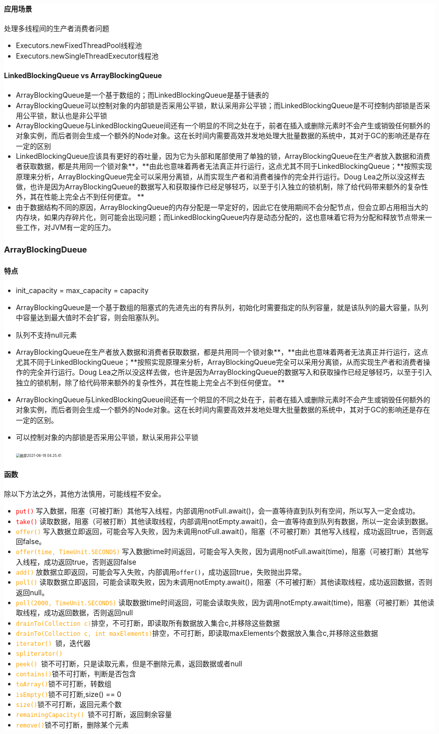 #### 应用场景

处理多线程间的生产者消费者问题

- Executors.newFixedThreadPool线程池
- Executors.newSingleThreadExecutor线程池

#### LinkedBlockingQueue vs ArrayBlockingQueue

- ArrayBlockingQueue是一个基于数组的；而LinkedBlockingQueue是基于链表的
- ArrayBlockingQueue可以控制对象的内部锁是否采用公平锁，默认采用非公平锁；而LinkedBlockingQueue是不可控制内部锁是否采用公平锁，默认也是非公平锁
- ArrayBlockingQueue与LinkedBlockingQueue间还有一个明显的不同之处在于，前者在插入或删除元素时不会产生或销毁任何额外的对象实例，而后者则会生成一个额外的Node对象。这在长时间内需要高效并发地处理大批量数据的系统中，其对于GC的影响还是存在一定的区别
- LinkedBlockingQueue应该具有更好的吞吐量，因为它为头部和尾部使用了单独的锁，ArrayBlockingQueue在生产者放入数据和消费者获取数据，都是共用同一个锁对象**，**由此也意味着两者无法真正并行运行，这点尤其不同于LinkedBlockingQueue；**按照实现原理来分析，ArrayBlockingQueue完全可以采用分离锁，从而实现生产者和消费者操作的完全并行运行。Doug Lea之所以没这样去做，也许是因为ArrayBlockingQueue的数据写入和获取操作已经足够轻巧，以至于引入独立的锁机制，除了给代码带来额外的复杂性外，其在性能上完全占不到任何便宜。 **
- 由于数据结构不同的原因，ArrayBlockingQueue的内存分配是一早定好的，因此它在使用期间不会分配节点，但会立即占用相当大的内存块，如果内存碎片化，则可能会出现问题；而LinkedBlockingQueue内存是动态分配的，这也意味着它将为分配和释放节点带来一些工作，对JVM有一定的压力。

### ArrayBlockingDueue

#### 特点

- init_capacity = max_capacity = capacity

- ArrayBlockingQueue是一个基于数组的阻塞式的先进先出的有界队列，初始化时需要指定的队列容量，就是该队列的最大容量，队列中容量达到最大值时不会扩容，则会阻塞队列。

- 队列不支持null元素

- ArrayBlockingQueue在生产者放入数据和消费者获取数据，都是共用同一个锁对象**，**由此也意味着两者无法真正并行运行，这点尤其不同于LinkedBlockingQueue；**按照实现原理来分析，ArrayBlockingQueue完全可以采用分离锁，从而实现生产者和消费者操作的完全并行运行。Doug Lea之所以没这样去做，也许是因为ArrayBlockingQueue的数据写入和获取操作已经足够轻巧，以至于引入独立的锁机制，除了给代码带来额外的复杂性外，其在性能上完全占不到任何便宜。 **

- ArrayBlockingQueue与LinkedBlockingQueue间还有一个明显的不同之处在于，前者在插入或删除元素时不会产生或销毁任何额外的对象实例，而后者则会生成一个额外的Node对象。这在长时间内需要高效并发地处理大批量数据的系统中，其对于GC的影响还是存在一定的区别。

- 可以控制对象的内部锁是否采用公平锁，默认采用非公平锁

  <img src="https://i.loli.net/2021/06/18/MDe2U6ga9uOFicR.png" alt="截屏2021-06-18 04.25.41" style="zoom:50%;" />

#### 函数

除以下方法之外，其他方法慎用，可能线程不安全。

- <font color=red>`put()`</font> 写入数据，阻塞（可被打断）其他写入线程，内部调用notFull.await()，会一直等待直到队列有空间，所以写入一定会成功。
- <font color=red>`take()`</font> 读取数据，阻塞（可被打断）其他读取线程，内部调用notEmpty.await()，会一直等待直到队列有数据，所以一定会读到数据。
- <font color=orange>`offer()`</font> 写入数据立即返回，可能会写入失败，因为未调用notFull.await()，阻塞（不可被打断）其他写入线程，成功返回true，否则返回false。
- <font color=orange>`offer(time, TimeUnit.SECONDS)`</font> 写入数据time时间返回，可能会写入失败，因为调用notFull.await(time)，阻塞（可被打断）其他写入线程，成功返回true，否则返回false
- <font color=orange>`add()`</font> 放数据立即返回，可能会写入失败，内部调用`offer()`，成功返回true，失败抛出异常。
- <font color=orange>`poll()`</font> 读取数据立即返回，可能会读取失败，因为未调用notEmpty.await()，阻塞（不可被打断）其他读取线程，成功返回数据，否则返回null。
- <font color=orange>`poll(2000, TimeUnit.SECONDS)`</font> 读取数据time时间返回，可能会读取失败，因为调用notEmpty.await(time)，阻塞（可被打断）其他读取线程，成功返回数据，否则返回null
- <font color=orange>`drainTo(Collection c)`</font>排空，不可打断，即读取所有数据放入集合c,并移除这些数据
- <font color=orange>`drainTo(Collection c, int maxElements)`</font>排空，不可打断，即读取maxElements个数据放入集合c,并移除这些数据
- <font color=orange>`iterator() `</font>锁，迭代器
- <font color=orange>`spliterator()`</font>
- <font color=orange>`peek() `</font>锁不可打断，只是读取元素，但是不删除元素，返回数据或者null
- <font color=orange>`contains()`</font>锁不可打断，判断是否包含
- <font color=orange>`toArray()`</font>锁不可打断，转数组
- <font color=orange>`isEmpty()`</font>锁不可打断,size() == 0 
- <font color=orange>`size()`</font>锁不可打断，返回元素个数
- <font color=orange>`remainingCapacity() `</font>锁不可打断，返回剩余容量
- <font color=orange>`remove()`</font>锁不可打断，删除某个元素